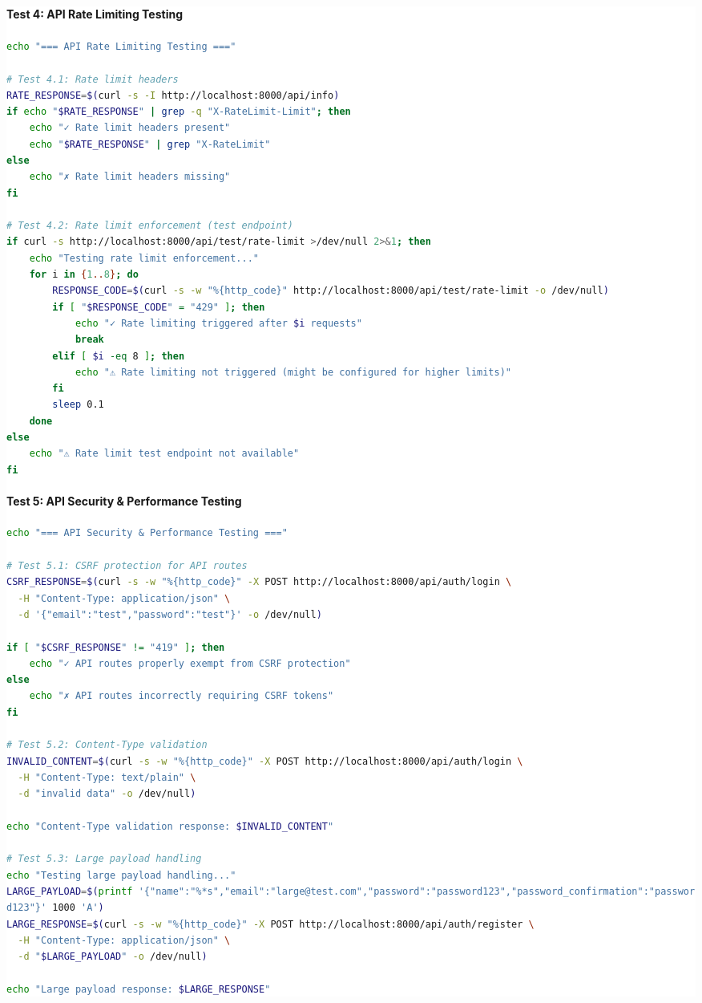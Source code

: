 #### Test 4: API Rate Limiting Testing
```bash
echo "=== API Rate Limiting Testing ==="

# Test 4.1: Rate limit headers
RATE_RESPONSE=$(curl -s -I http://localhost:8000/api/info)
if echo "$RATE_RESPONSE" | grep -q "X-RateLimit-Limit"; then
    echo "✓ Rate limit headers present"
    echo "$RATE_RESPONSE" | grep "X-RateLimit"
else
    echo "✗ Rate limit headers missing"
fi

# Test 4.2: Rate limit enforcement (test endpoint)
if curl -s http://localhost:8000/api/test/rate-limit >/dev/null 2>&1; then
    echo "Testing rate limit enforcement..."
    for i in {1..8}; do
        RESPONSE_CODE=$(curl -s -w "%{http_code}" http://localhost:8000/api/test/rate-limit -o /dev/null)
        if [ "$RESPONSE_CODE" = "429" ]; then
            echo "✓ Rate limiting triggered after $i requests"
            break
        elif [ $i -eq 8 ]; then
            echo "⚠ Rate limiting not triggered (might be configured for higher limits)"
        fi
        sleep 0.1
    done
else
    echo "⚠ Rate limit test endpoint not available"
fi
```

#### Test 5: API Security & Performance Testing
```bash
echo "=== API Security & Performance Testing ==="

# Test 5.1: CSRF protection for API routes
CSRF_RESPONSE=$(curl -s -w "%{http_code}" -X POST http://localhost:8000/api/auth/login \
  -H "Content-Type: application/json" \
  -d '{"email":"test","password":"test"}' -o /dev/null)

if [ "$CSRF_RESPONSE" != "419" ]; then
    echo "✓ API routes properly exempt from CSRF protection"
else
    echo "✗ API routes incorrectly requiring CSRF tokens"
fi

# Test 5.2: Content-Type validation
INVALID_CONTENT=$(curl -s -w "%{http_code}" -X POST http://localhost:8000/api/auth/login \
  -H "Content-Type: text/plain" \
  -d "invalid data" -o /dev/null)

echo "Content-Type validation response: $INVALID_CONTENT"

# Test 5.3: Large payload handling
echo "Testing large payload handling..."
LARGE_PAYLOAD=$(printf '{"name":"%*s","email":"large@test.com","password":"password123","password_confirmation":"password123"}' 1000 'A')
LARGE_RESPONSE=$(curl -s -w "%{http_code}" -X POST http://localhost:8000/api/auth/register \
  -H "Content-Type: application/json" \
  -d "$LARGE_PAYLOAD" -o /dev/null)

echo "Large payload response: $LARGE_RESPONSE"

```
